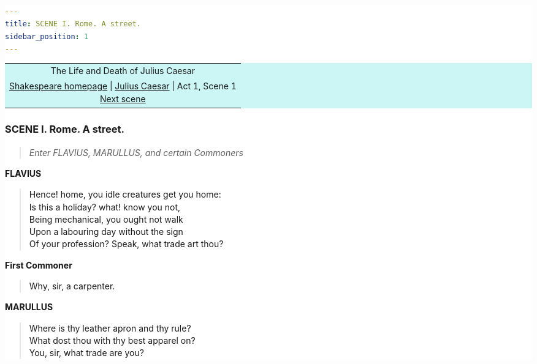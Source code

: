 ```yaml
---
title: SCENE I. Rome. A street. 
sidebar_position: 1
---
```

<div dangerouslySetInnerHTML={{__html: `<div><!DOCTYPE HTML PUBLIC "-//W3C//DTD HTML 4.0 Transitional//EN"
 "http://www.w3.org/TR/REC-html40/loose.dtd">
 <html>
 <head>
 <title>SCENE I. Rome. A street.
 </title>
 <meta http-equiv="Content-Type" content="text/html; charset=iso-8859-1">
 <LINK rel="stylesheet" type="text/css" media="screen"
       href="/shake.css">
 </HEAD>
 <body bgcolor="#ffffff" text="#000000">

<table width="100%" bgcolor="#CCF6F6">
<tr><td class="play" align="center">The Life and Death of Julius Caesar
<tr><td class="nav" align="center">
      <a href="/Shakespeare">Shakespeare homepage</A> 
    | <A href="/Shakespeare/julius_caesar/">Julius Caesar</A> 
    | Act 1, Scene 1
   <br>
      <a href="julius_caesar.1.2.html">Next scene</A>
</table>

<h3>SCENE I. Rome. A street.</H3>

<p><blockquote>
<i>Enter FLAVIUS, MARULLUS, and certain Commoners</i>
</blockquote>

<A NAME=speech1><b>FLAVIUS</b></a>
<blockquote>
<A NAME=1>Hence! home, you idle creatures get you home:</A><br>
<A NAME=2>Is this a holiday? what! know you not,</A><br>
<A NAME=3>Being mechanical, you ought not walk</A><br>
<A NAME=4>Upon a labouring day without the sign</A><br>
<A NAME=5>Of your profession? Speak, what trade art thou?</A><br>
</blockquote>

<A NAME=speech2><b>First Commoner</b></a>
<blockquote>
<A NAME=6>Why, sir, a carpenter.</A><br>
</blockquote>

<A NAME=speech3><b>MARULLUS</b></a>
<blockquote>
<A NAME=7>Where is thy leather apron and thy rule?</A><br>
<A NAME=8>What dost thou with thy best apparel on?</A><br>
<A NAME=9>You, sir, what trade are you?</A><br>
</blockquote>
